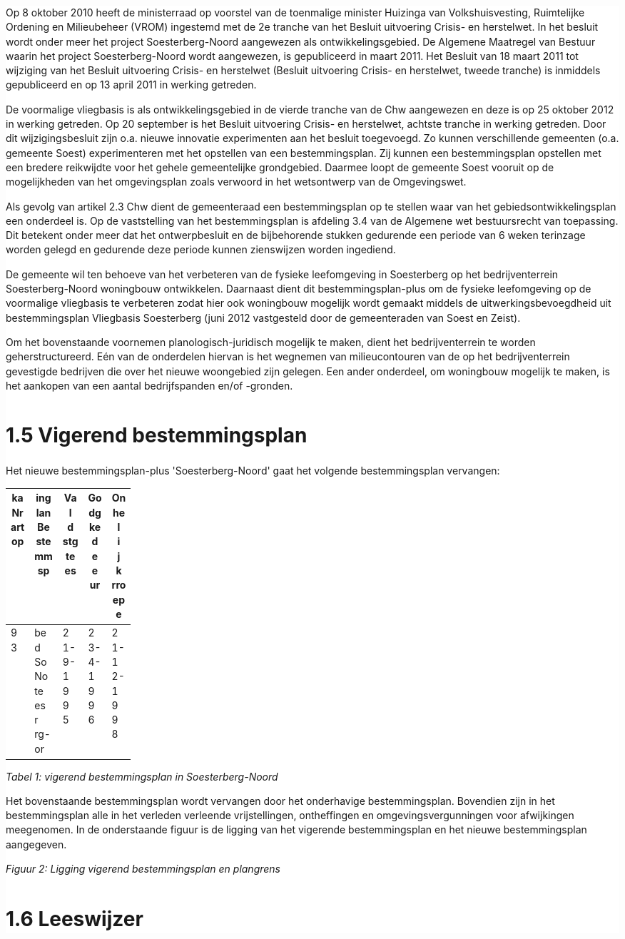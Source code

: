Op 8 oktober 2010 heeft de ministerraad op voorstel van de toenmalige minister Huizinga van Volkshuisvesting, Ruimtelijke Ordening en Milieubeheer (VROM) ingestemd met de 2e tranche van het Besluit uitvoering Crisis- en herstelwet. In het besluit wordt onder meer het project Soesterberg-Noord aangewezen als ontwikkelingsgebied. De Algemene Maatregel van Bestuur waarin het project Soesterberg-Noord wordt aangewezen, is gepubliceerd in maart 2011. Het Besluit van 18 maart 2011 tot wijziging van het Besluit uitvoering Crisis- en herstelwet (Besluit uitvoering Crisis- en herstelwet, tweede tranche) is inmiddels gepubliceerd en op 13 april 2011 in werking getreden.

De voormalige vliegbasis is als ontwikkelingsgebied in de vierde tranche van de Chw aangewezen en deze is op 25 oktober 2012 in werking getreden. Op 20 september is het Besluit uitvoering Crisis- en herstelwet, achtste tranche in werking getreden. Door dit wijzigingsbesluit zijn o.a. nieuwe innovatie experimenten aan het besluit toegevoegd. Zo kunnen verschillende gemeenten (o.a. gemeente Soest) experimenteren met het opstellen van een bestemmingsplan. Zij kunnen een bestemmingsplan opstellen met een bredere reikwijdte voor het gehele gemeentelijke grondgebied. Daarmee loopt de gemeente Soest vooruit op de mogelijkheden van het omgevingsplan zoals verwoord in het wetsontwerp van de Omgevingswet.

Als gevolg van artikel 2.3 Chw dient de gemeenteraad een bestemmingsplan op te stellen waar van het gebiedsontwikkelingsplan een onderdeel is. Op de vaststelling van het bestemmingsplan is afdeling 3.4 van de Algemene wet bestuursrecht van toepassing. Dit betekent onder meer dat het ontwerpbesluit en de bijbehorende stukken gedurende een periode van 6 weken terinzage worden gelegd en gedurende deze periode kunnen zienswijzen worden ingediend. 

De gemeente wil ten behoeve van het verbeteren van de fysieke leefomgeving in Soesterberg op het bedrijventerrein Soesterberg-Noord woningbouw ontwikkelen. Daarnaast dient dit bestemmingsplan-plus om de fysieke leefomgeving op de voormalige vliegbasis te verbeteren zodat hier ook woningbouw mogelijk wordt gemaakt middels de uitwerkingsbevoegdheid uit bestemmingsplan Vliegbasis Soesterberg (juni 2012 vastgesteld door de gemeenteraden van Soest en Zeist). 

Om het bovenstaande voornemen planologisch-juridisch mogelijk te maken, dient het bedrijventerrein te worden geherstructureerd. Eén van de onderdelen hiervan is het wegnemen van milieucontouren van de op het bedrijventerrein gevestigde bedrijven die over het nieuwe woongebied zijn gelegen. Een ander onderdeel, om woningbouw mogelijk te maken, is het aankopen van een aantal bedrijfspanden en/of -gronden.

# 1.5 Vigerend bestemmingsplan

Het nieuwe bestemmingsplan-plus 'Soesterberg-Noord' gaat het volgende bestemmingsplan vervangen: 

| ka<br>Nr<br>art<br>op | ing<br>lan<br>Be<br>ste<br>mm<br>sp               | Va<br>l<br>d<br>stg<br>te<br>es   | Go<br>dg<br>ke<br>d<br>e<br>e<br>ur | On<br>he<br>l<br>i<br>j<br>k<br>rro<br>ep<br>e |
|-----------------------|---------------------------------------------------|-----------------------------------|-------------------------------------|------------------------------------------------|
| 9<br>3                | be<br>d<br>So<br>No<br>te<br>es<br>r<br>rg-<br>or | 2<br>1-<br>9-<br>1<br>9<br>9<br>5 | 2<br>3-<br>4-<br>1<br>9<br>9<br>6   | 2<br>1-<br>1<br>2-<br>1<br>9<br>9<br>8         |

*Tabel 1: vigerend bestemmingsplan in Soesterberg-Noord* 

Het bovenstaande bestemmingsplan wordt vervangen door het onderhavige bestemmingsplan. Bovendien zijn in het bestemmingsplan alle in het verleden verleende vrijstellingen, ontheffingen en omgevingsvergunningen voor afwijkingen meegenomen. In de onderstaande figuur is de ligging van het vigerende bestemmingsplan en het nieuwe bestemmingsplan aangegeven. 

*Figuur 2: Ligging vigerend bestemmingsplan en plangrens* 

# 1.6 Leeswijzer

